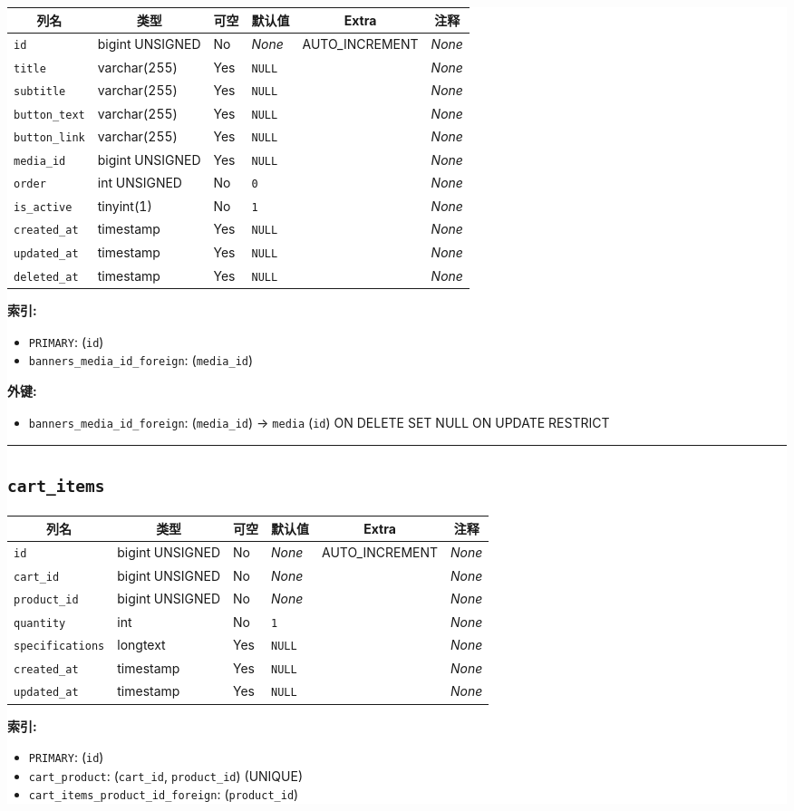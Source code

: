 | 列名 | 类型 | 可空 | 默认值 | Extra | 注释 |
|---|---|---|---|---|---|
| `id` | bigint UNSIGNED | No | *None* | AUTO_INCREMENT | *None* |
| `title` | varchar(255) | Yes | `NULL` |  | *None* |
| `subtitle` | varchar(255) | Yes | `NULL` |  | *None* |
| `button_text` | varchar(255) | Yes | `NULL` |  | *None* |
| `button_link` | varchar(255) | Yes | `NULL` |  | *None* |
| `media_id` | bigint UNSIGNED | Yes | `NULL` |  | *None* |
| `order` | int UNSIGNED | No | `0` |  | *None* |
| `is_active` | tinyint(1) | No | `1` |  | *None* |
| `created_at` | timestamp | Yes | `NULL` |  | *None* |
| `updated_at` | timestamp | Yes | `NULL` |  | *None* |
| `deleted_at` | timestamp | Yes | `NULL` |  | *None* |

**索引:**

*   `PRIMARY`: (`id`)
*   `banners_media_id_foreign`: (`media_id`)

**外键:**

*   `banners_media_id_foreign`: (`media_id`) -> `media` (`id`) ON DELETE SET NULL ON UPDATE RESTRICT

---


## `cart_items`

| 列名 | 类型 | 可空 | 默认值 | Extra | 注释 |
|---|---|---|---|---|---|
| `id` | bigint UNSIGNED | No | *None* | AUTO_INCREMENT | *None* |
| `cart_id` | bigint UNSIGNED | No | *None* |  | *None* |
| `product_id` | bigint UNSIGNED | No | *None* |  | *None* |
| `quantity` | int | No | `1` |  | *None* |
| `specifications` | longtext | Yes | `NULL` |  | *None* |
| `created_at` | timestamp | Yes | `NULL` |  | *None* |
| `updated_at` | timestamp | Yes | `NULL` |  | *None* |

**索引:**

*   `PRIMARY`: (`id`)
*   `cart_product`: (`cart_id`, `product_id`) (UNIQUE)
*   `cart_items_product_id_foreign`: (`product_id`)
